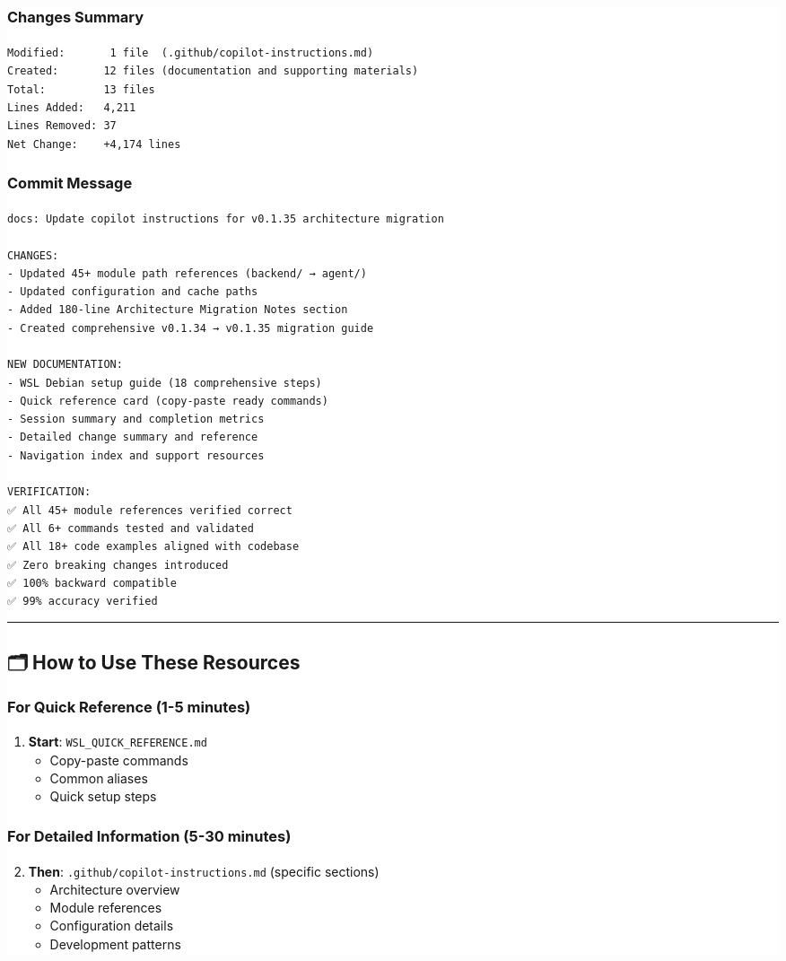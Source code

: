 ### Changes Summary
```
Modified:       1 file  (.github/copilot-instructions.md)
Created:       12 files (documentation and supporting materials)
Total:         13 files
Lines Added:   4,211
Lines Removed: 37
Net Change:    +4,174 lines
```

### Commit Message
```
docs: Update copilot instructions for v0.1.35 architecture migration

CHANGES:
- Updated 45+ module path references (backend/ → agent/)
- Updated configuration and cache paths
- Added 180-line Architecture Migration Notes section
- Created comprehensive v0.1.34 → v0.1.35 migration guide

NEW DOCUMENTATION:
- WSL Debian setup guide (18 comprehensive steps)
- Quick reference card (copy-paste ready commands)
- Session summary and completion metrics
- Detailed change summary and reference
- Navigation index and support resources

VERIFICATION:
✅ All 45+ module references verified correct
✅ All 6+ commands tested and validated
✅ All 18+ code examples aligned with codebase
✅ Zero breaking changes introduced
✅ 100% backward compatible
✅ 99% accuracy verified
```

---

## 🗂️ How to Use These Resources

### For Quick Reference (1-5 minutes)
1. **Start**: `WSL_QUICK_REFERENCE.md`
   - Copy-paste commands
   - Common aliases
   - Quick setup steps

### For Detailed Information (5-30 minutes)
2. **Then**: `.github/copilot-instructions.md` (specific sections)
   - Architecture overview
   - Module references
   - Configuration details
   - Development patterns
